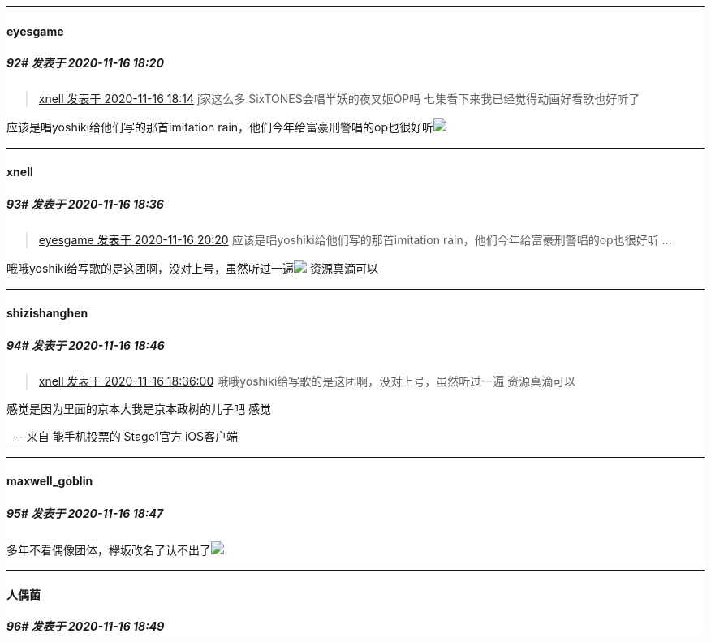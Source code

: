 -----

####  eyesgame  
##### 92#       发表于 2020-11-16 18:20


<blockquote><a href="httphttps://bbs.saraba1st.com/2b/forum.php?mod=redirect&amp;goto=findpost&amp;pid=49412933&amp;ptid=1972515" target="_blank">xnell 发表于 2020-11-16 18:14</a>
j家这么多
SixTONES会唱半妖的夜叉姬OP吗
七集看下来我已经觉得动画好看歌也好听了</blockquote>
应该是唱yoshiki给他们写的那首imitation rain，他们今年给富豪刑警唱的op也很好听<img src="https://static.saraba1st.com/image/smiley/face2017/033.png" referrerpolicy="no-referrer">


-----

####  xnell  
##### 93#       发表于 2020-11-16 18:36


<blockquote><a href="httphttps://bbs.saraba1st.com/2b/forum.php?mod=redirect&amp;goto=findpost&amp;pid=49413009&amp;ptid=1972515" target="_blank">eyesgame 发表于 2020-11-16 20:20</a>
应该是唱yoshiki给他们写的那首imitation rain，他们今年给富豪刑警唱的op也很好听 ...</blockquote>
哦哦yoshiki给写歌的是这团啊，没对上号，虽然听过一遍<img src="https://static.saraba1st.com/image/smiley/face2017/068.png" referrerpolicy="no-referrer">
资源真滴可以


-----

####  shizishanghen  
##### 94#       发表于 2020-11-16 18:46


<blockquote><a href="httphttps://bbs.saraba1st.com/2b/forum.php?mod=redirect&amp;goto=findpost&amp;pid=49413209&amp;ptid=1972515" target="_blank">xnell 发表于 2020-11-16 18:36:00</a>
哦哦yoshiki给写歌的是这团啊，没对上号，虽然听过一遍
资源真滴可以</blockquote>感觉是因为里面的京本大我是京本政树的儿子吧
感觉

[  -- 来自 能手机投票的 Stage1官方 iOS客户端](https://itunes.apple.com/fi/app/saraba1st/id1221237470?mt=8)


-----

####  maxwell_goblin  
##### 95#       发表于 2020-11-16 18:47


多年不看偶像团体，欅坂改名了认不出了<img src="https://static.saraba1st.com/image/smiley/face2017/004.gif" referrerpolicy="no-referrer">


-----

####  人偶菌  
##### 96#       发表于 2020-11-16 18:49
